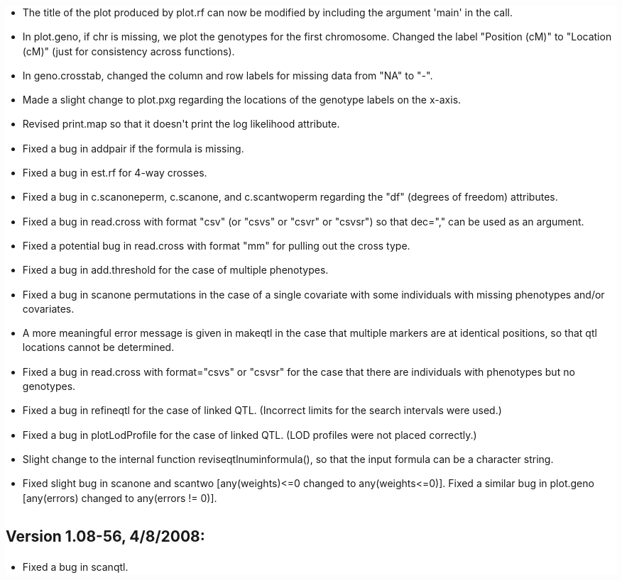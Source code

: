 - The title of the plot produced by plot.rf can now be modified by
  including the argument 'main' in the call.

- In plot.geno, if chr is missing, we plot the genotypes for the first
  chromosome. Changed the label "Position (cM)" to "Location (cM)"
  (just for consistency across functions).

- In geno.crosstab, changed the column and row labels for missing data
  from "NA" to "-".

- Made a slight change to plot.pxg regarding the locations of the
  genotype labels on the x-axis.

- Revised print.map so that it doesn't print the log likelihood
  attribute.

- Fixed a bug in addpair if the formula is missing.

- Fixed a bug in est.rf for 4-way crosses.

- Fixed a bug in c.scanoneperm, c.scanone, and c.scantwoperm regarding
  the "df" (degrees of freedom) attributes.

- Fixed a bug in read.cross with format "csv" (or "csvs" or "csvr" or
  "csvsr") so that dec="," can be used as an argument.

- Fixed a potential bug in read.cross with format "mm" for pulling out
  the cross type.

- Fixed a bug in add.threshold for the case of multiple phenotypes.

- Fixed a bug in scanone permutations in the case of a single
  covariate with some individuals with missing phenotypes and/or
  covariates.

- A more meaningful error message is given in makeqtl in the case that
  multiple markers are at identical positions, so that qtl locations
  cannot be determined.

- Fixed a bug in read.cross with format="csvs" or "csvsr" for the case
  that there are individuals with phenotypes but no genotypes.

- Fixed a bug in refineqtl for the case of linked QTL.  (Incorrect
  limits for the search intervals were used.)

- Fixed a bug in plotLodProfile for the case of linked QTL.  (LOD
  profiles were not placed correctly.)

- Slight change to the internal function reviseqtlnuminformula(),
  so that the input formula can be a character string.

- Fixed slight bug in scanone and scantwo [any(weights)<=0 changed to
  any(weights<=0)].  Fixed a similar bug in plot.geno [any(errors)
  changed to any(errors != 0)].


## Version 1.08-56, 4/8/2008:

- Fixed a bug in scanqtl.
